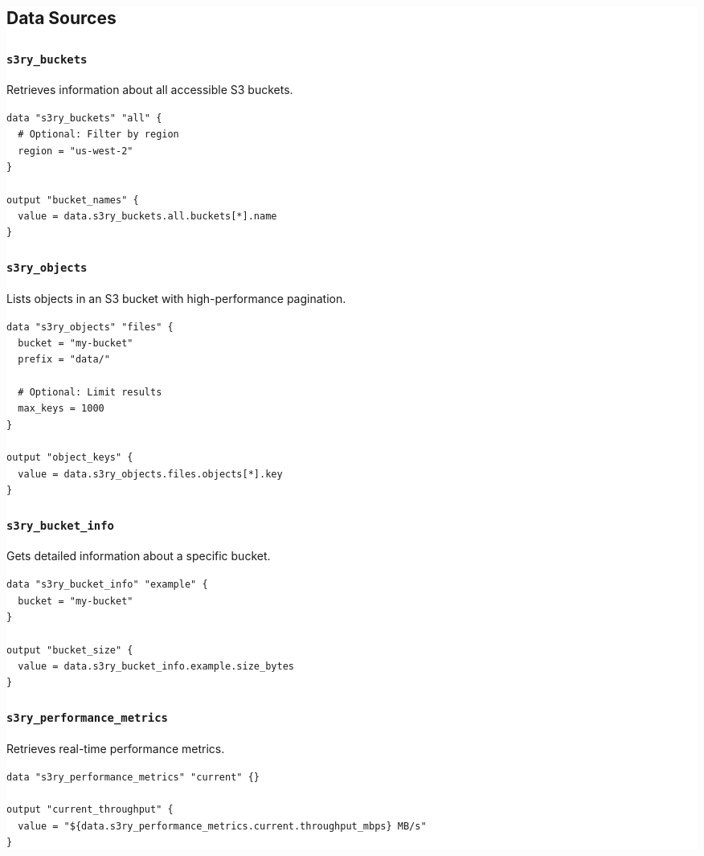 ## Data Sources

### `s3ry_buckets`

Retrieves information about all accessible S3 buckets.

```hcl
data "s3ry_buckets" "all" {
  # Optional: Filter by region
  region = "us-west-2"
}

output "bucket_names" {
  value = data.s3ry_buckets.all.buckets[*].name
}
```

### `s3ry_objects`

Lists objects in an S3 bucket with high-performance pagination.

```hcl
data "s3ry_objects" "files" {
  bucket = "my-bucket"
  prefix = "data/"
  
  # Optional: Limit results
  max_keys = 1000
}

output "object_keys" {
  value = data.s3ry_objects.files.objects[*].key
}
```

### `s3ry_bucket_info`

Gets detailed information about a specific bucket.

```hcl
data "s3ry_bucket_info" "example" {
  bucket = "my-bucket"
}

output "bucket_size" {
  value = data.s3ry_bucket_info.example.size_bytes
}
```

### `s3ry_performance_metrics`

Retrieves real-time performance metrics.

```hcl
data "s3ry_performance_metrics" "current" {}

output "current_throughput" {
  value = "${data.s3ry_performance_metrics.current.throughput_mbps} MB/s"
}
```
